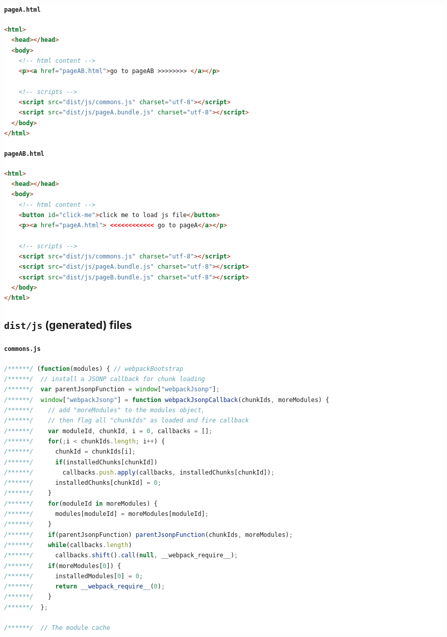 #### `pageA.html`

``` html
<html>
  <head></head>
  <body>
    <!-- html content -->
    <p><a href="pageAB.html">go to pageAB >>>>>>>> </a></p>

    <!-- scripts -->
    <script src="dist/js/commons.js" charset="utf-8"></script>
    <script src="dist/js/pageA.bundle.js" charset="utf-8"></script>
  </body>
</html>
```

#### `pageAB.html`

``` html
<html>
  <head></head>
  <body>
    <!-- html content -->
    <button id="click-me">click me to load js file</button>
    <p><a href="pageA.html"> <<<<<<<<<<<< go to pageA</a></p>

    <!-- scripts -->
    <script src="dist/js/commons.js" charset="utf-8"></script>
    <script src="dist/js/pageA.bundle.js" charset="utf-8"></script>
    <script src="dist/js/pageB.bundle.js" charset="utf-8"></script>
  </body>
</html>
```

## `dist/js` (generated) files

#### `commons.js`

``` javascript
/******/ (function(modules) { // webpackBootstrap
/******/  // install a JSONP callback for chunk loading
/******/  var parentJsonpFunction = window["webpackJsonp"];
/******/  window["webpackJsonp"] = function webpackJsonpCallback(chunkIds, moreModules) {
/******/    // add "moreModules" to the modules object,
/******/    // then flag all "chunkIds" as loaded and fire callback
/******/    var moduleId, chunkId, i = 0, callbacks = [];
/******/    for(;i < chunkIds.length; i++) {
/******/      chunkId = chunkIds[i];
/******/      if(installedChunks[chunkId])
/******/        callbacks.push.apply(callbacks, installedChunks[chunkId]);
/******/      installedChunks[chunkId] = 0;
/******/    }
/******/    for(moduleId in moreModules) {
/******/      modules[moduleId] = moreModules[moduleId];
/******/    }
/******/    if(parentJsonpFunction) parentJsonpFunction(chunkIds, moreModules);
/******/    while(callbacks.length)
/******/      callbacks.shift().call(null, __webpack_require__);
/******/    if(moreModules[0]) {
/******/      installedModules[0] = 0;
/******/      return __webpack_require__(0);
/******/    }
/******/  };

/******/  // The module cache
```